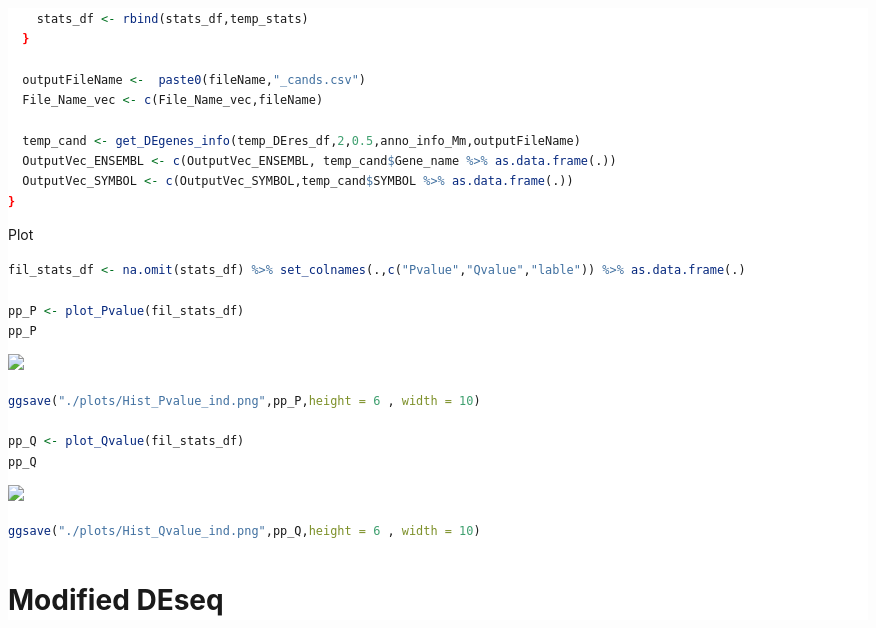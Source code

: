 ``` r
    stats_df <- rbind(stats_df,temp_stats)
  }

  outputFileName <-  paste0(fileName,"_cands.csv")
  File_Name_vec <- c(File_Name_vec,fileName)
  
  temp_cand <- get_DEgenes_info(temp_DEres_df,2,0.5,anno_info_Mm,outputFileName)
  OutputVec_ENSEMBL <- c(OutputVec_ENSEMBL, temp_cand$Gene_name %>% as.data.frame(.))
  OutputVec_SYMBOL <- c(OutputVec_SYMBOL,temp_cand$SYMBOL %>% as.data.frame(.))
}
```

Plot

``` r
fil_stats_df <- na.omit(stats_df) %>% set_colnames(.,c("Pvalue","Qvalue","lable")) %>% as.data.frame(.)

pp_P <- plot_Pvalue(fil_stats_df)
pp_P
```

![](R_analysis_files/figure-markdown_github/unnamed-chunk-9-1.png)

``` r
ggsave("./plots/Hist_Pvalue_ind.png",pp_P,height = 6 , width = 10)

pp_Q <- plot_Qvalue(fil_stats_df)
pp_Q
```

![](R_analysis_files/figure-markdown_github/unnamed-chunk-9-2.png)

``` r
ggsave("./plots/Hist_Qvalue_ind.png",pp_Q,height = 6 , width = 10)
```

Modified DEseq
==============

































